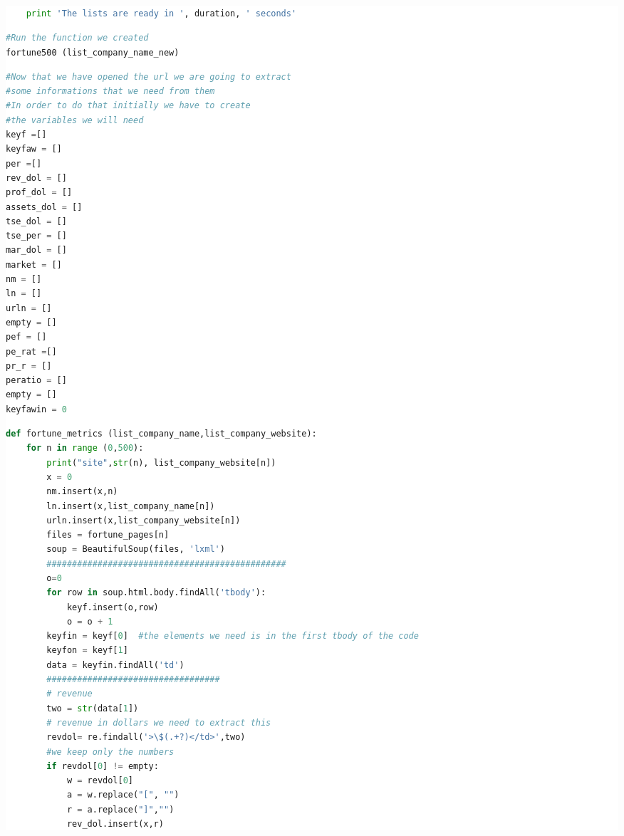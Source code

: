 ```python
    print 'The lists are ready in ', duration, ' seconds'
```


```python
#Run the function we created
fortune500 (list_company_name_new)
```


```python
#Now that we have opened the url we are going to extract 
#some informations that we need from them
#In order to do that initially we have to create 
#the variables we will need
keyf =[]
keyfaw = []
per =[]
rev_dol = []
prof_dol = []
assets_dol = []
tse_dol = []
tse_per = []
mar_dol = []
market = []
nm = []
ln = []
urln = []
empty = []
pef = []
pe_rat =[]
pr_r = []
peratio = []
empty = []
keyfawin = 0
```


```python
def fortune_metrics (list_company_name,list_company_website):
    for n in range (0,500):          
        print("site",str(n), list_company_website[n])
        x = 0        
        nm.insert(x,n)
        ln.insert(x,list_company_name[n])
        urln.insert(x,list_company_website[n])
        files = fortune_pages[n]
        soup = BeautifulSoup(files, 'lxml')     
        ###############################################
        o=0
        for row in soup.html.body.findAll('tbody'):
            keyf.insert(o,row)
            o = o + 1
        keyfin = keyf[0]  #the elements we need is in the first tbody of the code  
        keyfon = keyf[1]
        data = keyfin.findAll('td')
        ##################################
        # revenue
        two = str(data[1]) 
        # revenue in dollars we need to extract this
        revdol= re.findall('>\$(.+?)</td>',two) 
        #we keep only the numbers
        if revdol[0] != empty:
            w = revdol[0]
            a = w.replace("[", "")
            r = a.replace("]","")
            rev_dol.insert(x,r)
```